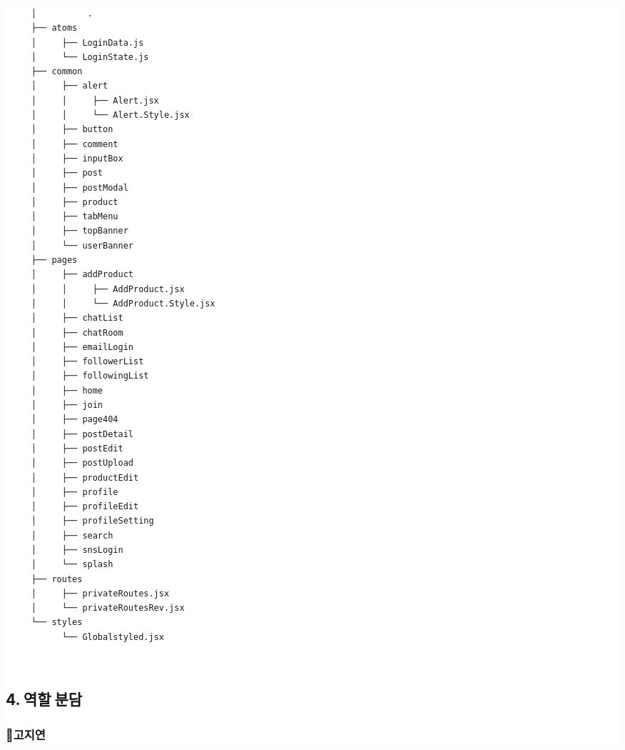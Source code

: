 ```
     │          .
     ├── atoms
     │     ├── LoginData.js
     │     └── LoginState.js
     ├── common
     │     ├── alert
     │     │     ├── Alert.jsx
     │     │     └── Alert.Style.jsx
     │     ├── button
     │     ├── comment
     │     ├── inputBox
     │     ├── post
     │     ├── postModal
     │     ├── product
     │     ├── tabMenu
     │     ├── topBanner
     │     └── userBanner
     ├── pages
     │     ├── addProduct
     │     │     ├── AddProduct.jsx
     │     │     └── AddProduct.Style.jsx
     │     ├── chatList
     │     ├── chatRoom
     │     ├── emailLogin
     │     ├── followerList
     │     ├── followingList
     │     ├── home
     │     ├── join
     │     ├── page404
     │     ├── postDetail
     │     ├── postEdit
     │     ├── postUpload
     │     ├── productEdit
     │     ├── profile
     │     ├── profileEdit
     │     ├── profileSetting
     │     ├── search
     │     ├── snsLogin
     │     └── splash
     ├── routes
     │     ├── privateRoutes.jsx
     │     └── privateRoutesRev.jsx  
     └── styles
           └── Globalstyled.jsx
```

<br>

## 4. 역할 분담

### 🍊고지연
